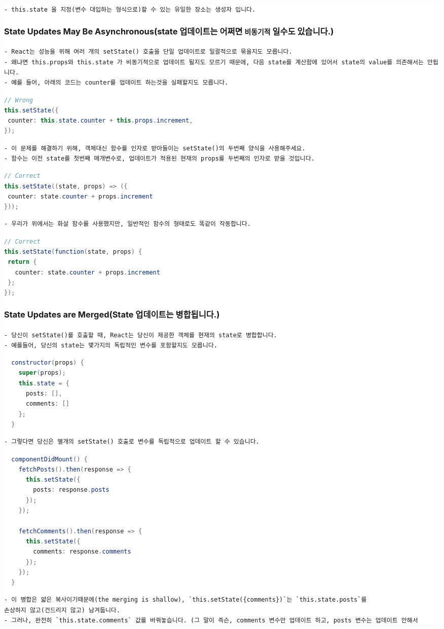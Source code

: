     - this.state 을 지정(변수 대입하는 형식으로)할 수 있는 유일한 장소는 생성자 입니다.
    
### State Updates May Be Asynchronous(state 업데이트는 어쩌면 `비동기적` 일수도 있습니다.)

    - React는 성능을 위해 여러 개의 setState() 호출을 단일 업데이트로 일괄적으로 묶을지도 모릅니다.
    - 왜냐면 this.props와 this.state 가 비동기적으로 업데이트 될지도 모르기 때문에, 다음 state를 계산함에 있어서 state의 value를 의존해서는 안됩니다.
    - 예를 들어, 아래의 코드는 counter를 업데이트 하는것을 실패할지도 모릅니다.
 ~~~Java Script
// Wrong
this.setState({
  counter: this.state.counter + this.props.increment,
});
~~~ 
    - 이 문제를 해결하기 위해, 객체대신 함수를 인자로 받아들이는 setState()의 두번째 양식을 사용해주세요.
    - 함수는 이전 state를 첫번째 매개변수로, 업데이트가 적용된 현재의 props를 두번째의 인자로 받을 것입니다. 
 ~~~Java Script
// Correct
this.setState((state, props) => ({
  counter: state.counter + props.increment
}));
~~~
    - 우리가 위에서는 화살 함수를 사용했지만, 일반적인 함수의 형태로도 똑같이 작동합니다.

 ~~~Java Script
// Correct
this.setState(function(state, props) {
  return {
    counter: state.counter + props.increment
  };
});
 ~~~
 
### State Updates are Merged(State 업데이트는 병합됩니다.)
    - 당신이 setState()를 호출할 때, React는 당신이 제공한 객체를 현재의 state로 병합합니다.
    - 예를들어, 당신의 state는 몇가지의 독립적인 변수를 포함할지도 모릅니다.
~~~Java Script
  constructor(props) {
    super(props);
    this.state = {
      posts: [],
      comments: []
    };
  }
~~~
    - 그렇다면 당신은 별개의 setState() 호출로 변수를 독립적으로 업데이트 할 수 있습니다.

~~~Java Script
  componentDidMount() {
    fetchPosts().then(response => {
      this.setState({
        posts: response.posts
      });
    });

    fetchComments().then(response => {
      this.setState({
        comments: response.comments
      });
    });
  }
~~~
    - 이 병합은 얇은 복사이기때문에(the merging is shallow), `this.setState({comments})`는 `this.state.posts`를 
    손상하지 않고(건드리지 않고) 남겨둡니다. 
    - 그러나, 완전히 `this.state.comments` 값를 바꿔놓습니다. (그 말이 즉슨, comments 변수만 업데이트 하고, posts 변수는 업데이트 안해서